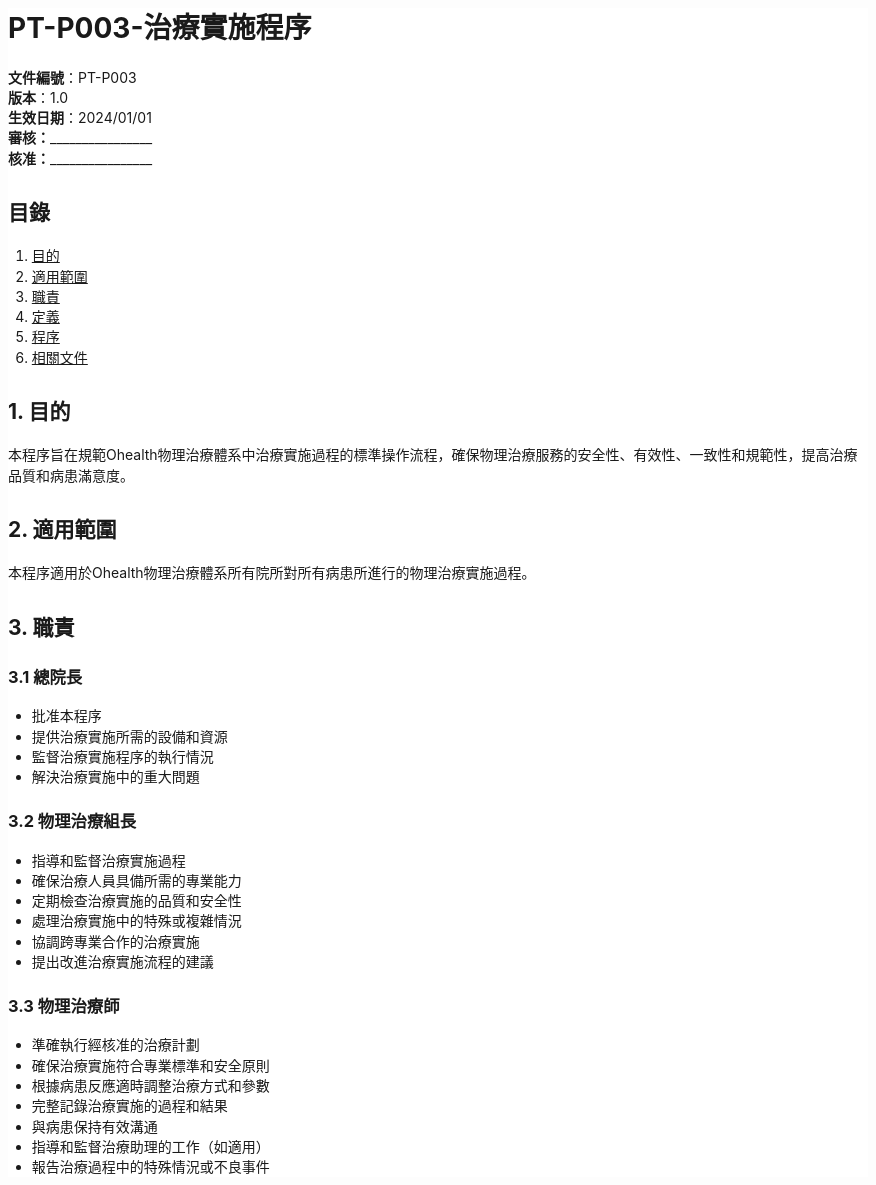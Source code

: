# PT-P003-治療實施程序

**文件編號**：PT-P003  
**版本**：1.0  
**生效日期**：2024/01/01  
**審核：**________________  
**核准：**________________  

## 目錄

1. [目的](#1-目的)
2. [適用範圍](#2-適用範圍)
3. [職責](#3-職責)
4. [定義](#4-定義)
5. [程序](#5-程序)
6. [相關文件](#6-相關文件)

## 1. 目的

本程序旨在規範Ohealth物理治療體系中治療實施過程的標準操作流程，確保物理治療服務的安全性、有效性、一致性和規範性，提高治療品質和病患滿意度。

## 2. 適用範圍

本程序適用於Ohealth物理治療體系所有院所對所有病患所進行的物理治療實施過程。

## 3. 職責

### 3.1 總院長

- 批准本程序
- 提供治療實施所需的設備和資源
- 監督治療實施程序的執行情況
- 解決治療實施中的重大問題

### 3.2 物理治療組長

- 指導和監督治療實施過程
- 確保治療人員具備所需的專業能力
- 定期檢查治療實施的品質和安全性
- 處理治療實施中的特殊或複雜情況
- 協調跨專業合作的治療實施
- 提出改進治療實施流程的建議

### 3.3 物理治療師

- 準確執行經核准的治療計劃
- 確保治療實施符合專業標準和安全原則
- 根據病患反應適時調整治療方式和參數
- 完整記錄治療實施的過程和結果
- 與病患保持有效溝通
- 指導和監督治療助理的工作（如適用）
- 報告治療過程中的特殊情況或不良事件
